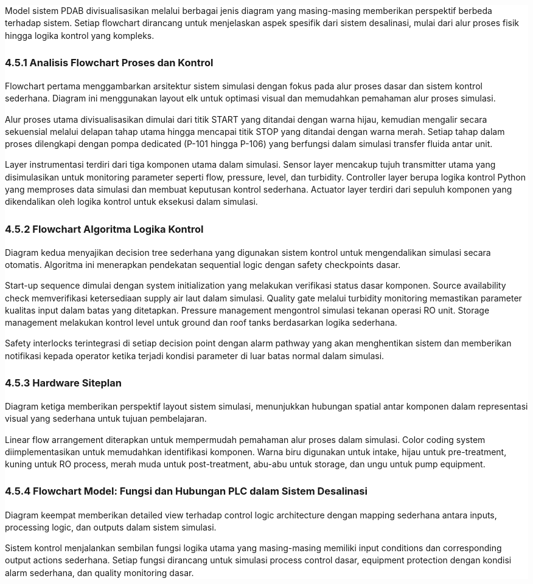 Model sistem PDAB divisualisasikan melalui berbagai jenis diagram yang masing-masing memberikan perspektif berbeda terhadap sistem. Setiap flowchart dirancang untuk menjelaskan aspek spesifik dari sistem desalinasi, mulai dari alur proses fisik hingga logika kontrol yang kompleks.

### 4.5.1 Analisis Flowchart Proses dan Kontrol

Flowchart pertama menggambarkan arsitektur sistem simulasi dengan fokus pada alur proses dasar dan sistem kontrol sederhana. Diagram ini menggunakan layout elk untuk optimasi visual dan memudahkan pemahaman alur proses simulasi.

Alur proses utama divisualisasikan dimulai dari titik START yang ditandai dengan warna hijau, kemudian mengalir secara sekuensial melalui delapan tahap utama hingga mencapai titik STOP yang ditandai dengan warna merah. Setiap tahap dalam proses dilengkapi dengan pompa dedicated (P-101 hingga P-106) yang berfungsi dalam simulasi transfer fluida antar unit.

Layer instrumentasi terdiri dari tiga komponen utama dalam simulasi. Sensor layer mencakup tujuh transmitter utama yang disimulasikan untuk monitoring parameter seperti flow, pressure, level, dan turbidity. Controller layer berupa logika kontrol Python yang memproses data simulasi dan membuat keputusan kontrol sederhana. Actuator layer terdiri dari sepuluh komponen yang dikendalikan oleh logika kontrol untuk eksekusi dalam simulasi.

### 4.5.2 Flowchart Algoritma Logika Kontrol

Diagram kedua menyajikan decision tree sederhana yang digunakan sistem kontrol untuk mengendalikan simulasi secara otomatis. Algoritma ini menerapkan pendekatan sequential logic dengan safety checkpoints dasar.

Start-up sequence dimulai dengan system initialization yang melakukan verifikasi status dasar komponen. Source availability check memverifikasi ketersediaan supply air laut dalam simulasi. Quality gate melalui turbidity monitoring memastikan parameter kualitas input dalam batas yang ditetapkan. Pressure management mengontrol simulasi tekanan operasi RO unit. Storage management melakukan kontrol level untuk ground dan roof tanks berdasarkan logika sederhana.

Safety interlocks terintegrasi di setiap decision point dengan alarm pathway yang akan menghentikan sistem dan memberikan notifikasi kepada operator ketika terjadi kondisi parameter di luar batas normal dalam simulasi.

### 4.5.3 Hardware Siteplan

Diagram ketiga memberikan perspektif layout sistem simulasi, menunjukkan hubungan spatial antar komponen dalam representasi visual yang sederhana untuk tujuan pembelajaran.

Linear flow arrangement diterapkan untuk mempermudah pemahaman alur proses dalam simulasi. Color coding system diimplementasikan untuk memudahkan identifikasi komponen. Warna biru digunakan untuk intake, hijau untuk pre-treatment, kuning untuk RO process, merah muda untuk post-treatment, abu-abu untuk storage, dan ungu untuk pump equipment.

### 4.5.4 Flowchart Model: Fungsi dan Hubungan PLC dalam Sistem Desalinasi

Diagram keempat memberikan detailed view terhadap control logic architecture dengan mapping sederhana antara inputs, processing logic, dan outputs dalam sistem simulasi.

Sistem kontrol menjalankan sembilan fungsi logika utama yang masing-masing memiliki input conditions dan corresponding output actions sederhana. Setiap fungsi dirancang untuk simulasi process control dasar, equipment protection dengan kondisi alarm sederhana, dan quality monitoring dasar.
